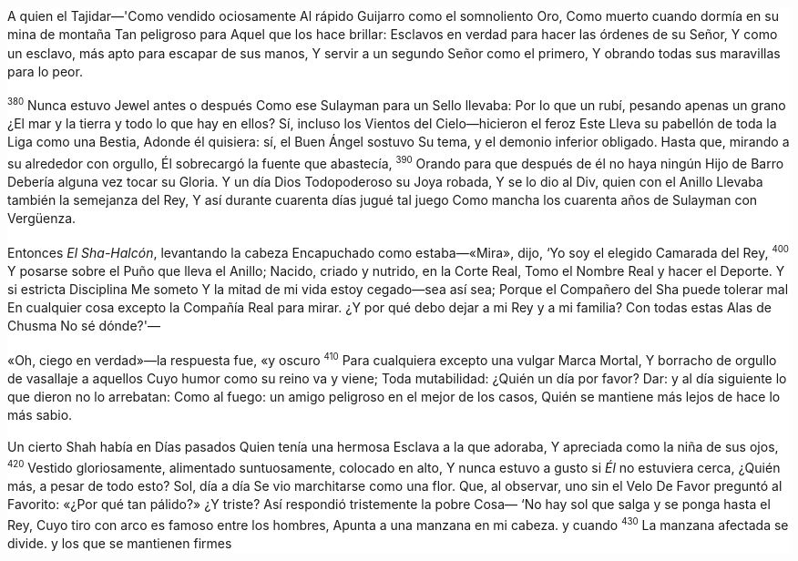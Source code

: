A quien el Tajidar—'Como vendido ociosamente
Al rápido Guijarro como el somnoliento Oro,
Como muerto cuando dormía en su mina de montaña
Tan peligroso para Aquel que los hace brillar:
Esclavos en verdad para hacer las órdenes de su Señor,
Y como un esclavo, más apto para escapar de sus manos,
Y servir a un segundo Señor como el primero,
Y obrando todas sus maravillas para lo peor.

<sup id="v380"><small>380</small></sup> Nunca estuvo Jewel antes o después
Como ese Sulayman para un Sello llevaba:
Por lo que un rubí, pesando apenas un grano
¿El mar y la tierra y todo lo que hay en ellos?
Sí, incluso los Vientos del Cielo—hicieron el feroz Este
Lleva su pabellón de toda la Liga como una Bestia,
Adonde él quisiera: sí, el Buen Ángel sostuvo
Su tema, y el demonio inferior obligado.
Hasta que, mirando a su alrededor con orgullo,
Él sobrecargó la fuente que abastecía,
<sup id="v390"><small>390</small></sup> Orando para que después de él no haya ningún Hijo de Barro
Debería alguna vez tocar su Gloria. Y un día
Dios Todopoderoso su Joya robada,
Y se lo dio al Div, quien con el Anillo
Llevaba también la semejanza del Rey,
Y así durante cuarenta días jugué tal juego
Como mancha los cuarenta años de Sulayman con Vergüenza.

Entonces _El Sha-Halcón_, levantando la cabeza
Encapuchado como estaba—«Mira», dijo,
‘Yo soy el elegido Camarada del Rey,
<sup id="v400"><small>400</small></sup> Y posarse sobre el Puño que lleva el Anillo;
Nacido, criado y nutrido, en la Corte Real,
Tomo el Nombre Real y hacer el Deporte.
Y si estricta Disciplina Me someto
Y la mitad de mi vida estoy cegado—sea así sea;
Porque el Compañero del Sha puede tolerar mal
En cualquier cosa excepto la Compañía Real para mirar.
¿Y por qué debo dejar a mi Rey y a mi familia?
Con todas estas Alas de Chusma No sé dónde?'—

«Oh, ciego en verdad»—la respuesta fue, «y oscuro
<sup id="v410"><small>410</small></sup> Para cualquiera excepto una vulgar Marca Mortal,
Y borracho de orgullo de vasallaje a aquellos
Cuyo humor como su reino va y viene;
Toda mutabilidad: ¿Quién un día por favor?
Dar: y al día siguiente lo que dieron no lo arrebatan:
Como al fuego: un amigo peligroso en el mejor de los casos,
Quién se mantiene más lejos de hace lo más sabio.

Un cierto Shah había en Días pasados
Quien tenía una hermosa Esclava a la que adoraba,
Y apreciada como la niña de sus ojos,
<sup id="v420"><small>420</small></sup> Vestido gloriosamente, alimentado suntuosamente, colocado en alto,
Y nunca estuvo a gusto si _Él_ no estuviera cerca,
¿Quién más, a pesar de todo esto? Sol, día a día
Se vio marchitarse como una flor.
Que, al observar, uno sin el Velo
De Favor preguntó al Favorito: «¿Por qué tan pálido?»
¿Y triste? Así respondió tristemente la pobre Cosa—
‘No hay sol que salga y se ponga hasta el Rey,
Cuyo tiro con arco es famoso entre los hombres,
Apunta a una manzana en mi cabeza. y cuando
<sup id="v430"><small>430</small></sup> La manzana afectada se divide. y los que se mantienen firmes